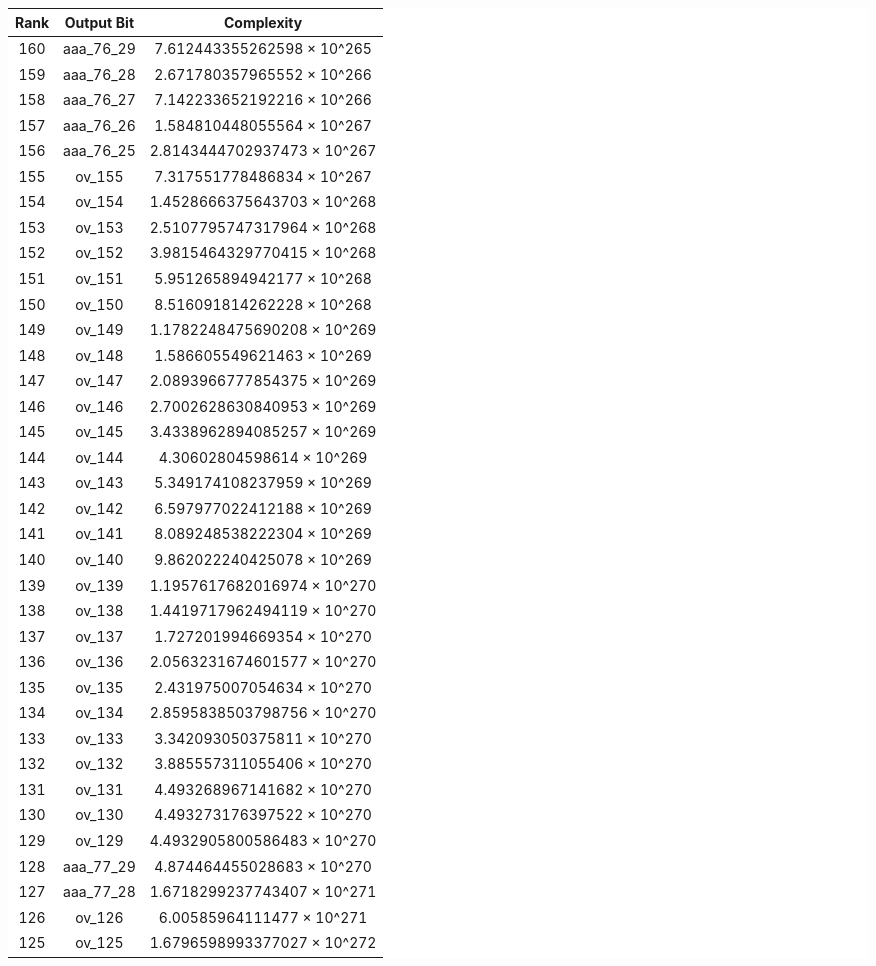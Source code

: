 | Rank | Output Bit | Complexity |
|:----:|:----------:|:----------:|
| 160 | aaa_76_29 | 7.612443355262598 × 10^265 |
| 159 | aaa_76_28 | 2.671780357965552 × 10^266 |
| 158 | aaa_76_27 | 7.142233652192216 × 10^266 |
| 157 | aaa_76_26 | 1.584810448055564 × 10^267 |
| 156 | aaa_76_25 | 2.8143444702937473 × 10^267 |
| 155 | ov_155 | 7.317551778486834 × 10^267 |
| 154 | ov_154 | 1.4528666375643703 × 10^268 |
| 153 | ov_153 | 2.5107795747317964 × 10^268 |
| 152 | ov_152 | 3.9815464329770415 × 10^268 |
| 151 | ov_151 | 5.951265894942177 × 10^268 |
| 150 | ov_150 | 8.516091814262228 × 10^268 |
| 149 | ov_149 | 1.1782248475690208 × 10^269 |
| 148 | ov_148 | 1.586605549621463 × 10^269 |
| 147 | ov_147 | 2.0893966777854375 × 10^269 |
| 146 | ov_146 | 2.7002628630840953 × 10^269 |
| 145 | ov_145 | 3.4338962894085257 × 10^269 |
| 144 | ov_144 | 4.30602804598614 × 10^269 |
| 143 | ov_143 | 5.349174108237959 × 10^269 |
| 142 | ov_142 | 6.597977022412188 × 10^269 |
| 141 | ov_141 | 8.089248538222304 × 10^269 |
| 140 | ov_140 | 9.862022240425078 × 10^269 |
| 139 | ov_139 | 1.1957617682016974 × 10^270 |
| 138 | ov_138 | 1.4419717962494119 × 10^270 |
| 137 | ov_137 | 1.727201994669354 × 10^270 |
| 136 | ov_136 | 2.0563231674601577 × 10^270 |
| 135 | ov_135 | 2.431975007054634 × 10^270 |
| 134 | ov_134 | 2.8595838503798756 × 10^270 |
| 133 | ov_133 | 3.342093050375811 × 10^270 |
| 132 | ov_132 | 3.885557311055406 × 10^270 |
| 131 | ov_131 | 4.493268967141682 × 10^270 |
| 130 | ov_130 | 4.493273176397522 × 10^270 |
| 129 | ov_129 | 4.4932905800586483 × 10^270 |
| 128 | aaa_77_29 | 4.874464455028683 × 10^270 |
| 127 | aaa_77_28 | 1.6718299237743407 × 10^271 |
| 126 | ov_126 | 6.00585964111477 × 10^271 |
| 125 | ov_125 | 1.6796598993377027 × 10^272 |